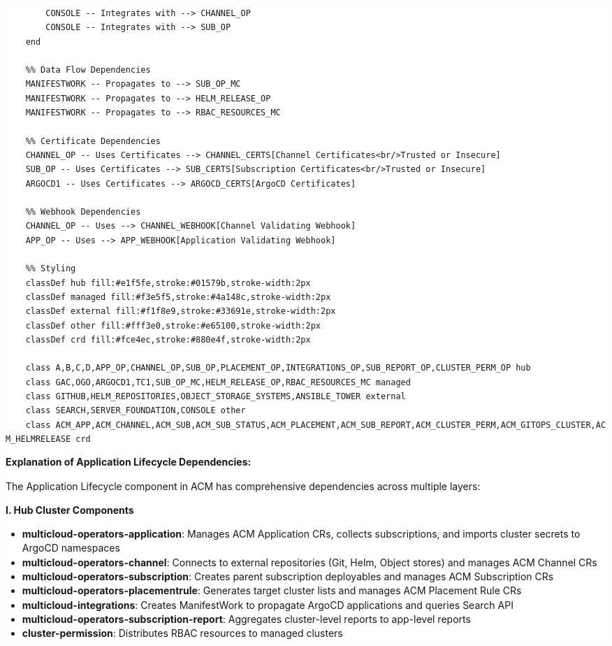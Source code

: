 ```mermaid
        CONSOLE -- Integrates with --> CHANNEL_OP
        CONSOLE -- Integrates with --> SUB_OP
    end

    %% Data Flow Dependencies
    MANIFESTWORK -- Propagates to --> SUB_OP_MC
    MANIFESTWORK -- Propagates to --> HELM_RELEASE_OP
    MANIFESTWORK -- Propagates to --> RBAC_RESOURCES_MC
    
    %% Certificate Dependencies
    CHANNEL_OP -- Uses Certificates --> CHANNEL_CERTS[Channel Certificates<br/>Trusted or Insecure]
    SUB_OP -- Uses Certificates --> SUB_CERTS[Subscription Certificates<br/>Trusted or Insecure]
    ARGOCD1 -- Uses Certificates --> ARGOCD_CERTS[ArgoCD Certificates]
    
    %% Webhook Dependencies
    CHANNEL_OP -- Uses --> CHANNEL_WEBHOOK[Channel Validating Webhook]
    APP_OP -- Uses --> APP_WEBHOOK[Application Validating Webhook]
    
    %% Styling
    classDef hub fill:#e1f5fe,stroke:#01579b,stroke-width:2px
    classDef managed fill:#f3e5f5,stroke:#4a148c,stroke-width:2px
    classDef external fill:#f1f8e9,stroke:#33691e,stroke-width:2px
    classDef other fill:#fff3e0,stroke:#e65100,stroke-width:2px
    classDef crd fill:#fce4ec,stroke:#880e4f,stroke-width:2px

    class A,B,C,D,APP_OP,CHANNEL_OP,SUB_OP,PLACEMENT_OP,INTEGRATIONS_OP,SUB_REPORT_OP,CLUSTER_PERM_OP hub
    class GAC,OGO,ARGOCD1,TC1,SUB_OP_MC,HELM_RELEASE_OP,RBAC_RESOURCES_MC managed
    class GITHUB,HELM_REPOSITORIES,OBJECT_STORAGE_SYSTEMS,ANSIBLE_TOWER external
    class SEARCH,SERVER_FOUNDATION,CONSOLE other
    class ACM_APP,ACM_CHANNEL,ACM_SUB,ACM_SUB_STATUS,ACM_PLACEMENT,ACM_SUB_REPORT,ACM_CLUSTER_PERM,ACM_GITOPS_CLUSTER,ACM_HELMRELEASE crd
```

**Explanation of Application Lifecycle Dependencies:**

The Application Lifecycle component in ACM has comprehensive dependencies across multiple layers:

**I. Hub Cluster Components**
- **multicloud-operators-application**: Manages ACM Application CRs, collects subscriptions, and imports cluster secrets to ArgoCD namespaces
- **multicloud-operators-channel**: Connects to external repositories (Git, Helm, Object stores) and manages ACM Channel CRs
- **multicloud-operators-subscription**: Creates parent subscription deployables and manages ACM Subscription CRs
- **multicloud-operators-placementrule**: Generates target cluster lists and manages ACM Placement Rule CRs
- **multicloud-integrations**: Creates ManifestWork to propagate ArgoCD applications and queries Search API
- **multicloud-operators-subscription-report**: Aggregates cluster-level reports to app-level reports
- **cluster-permission**: Distributes RBAC resources to managed clusters
